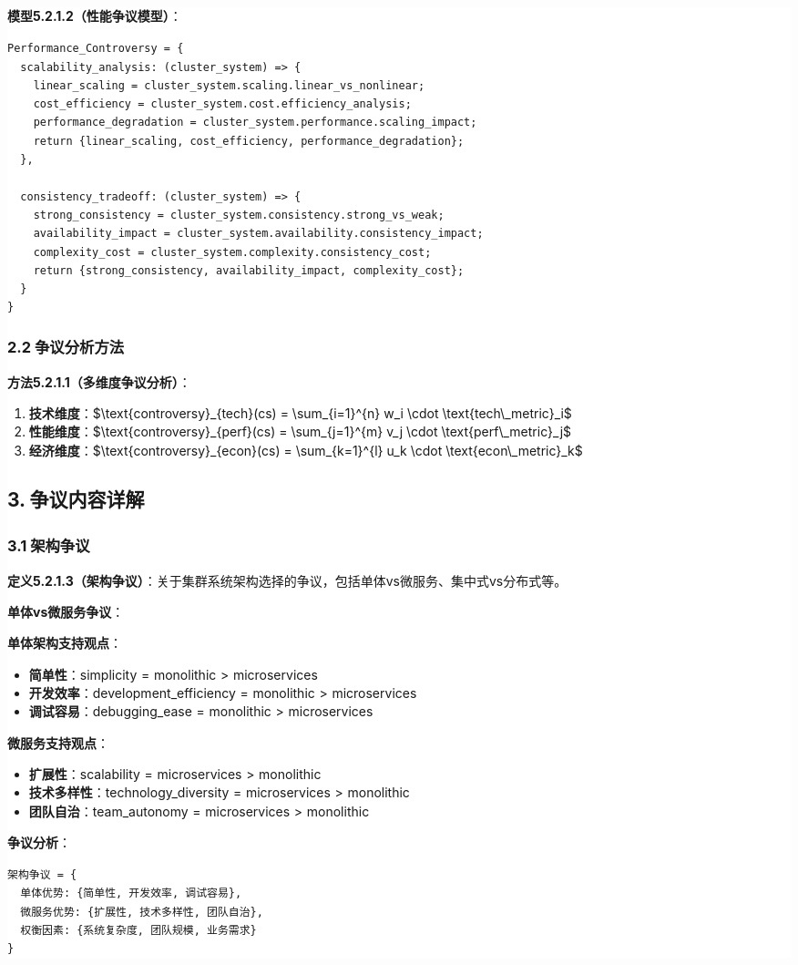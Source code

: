 **模型5.2.1.2（性能争议模型）**：

```text
Performance_Controversy = {
  scalability_analysis: (cluster_system) => {
    linear_scaling = cluster_system.scaling.linear_vs_nonlinear;
    cost_efficiency = cluster_system.cost.efficiency_analysis;
    performance_degradation = cluster_system.performance.scaling_impact;
    return {linear_scaling, cost_efficiency, performance_degradation};
  },
  
  consistency_tradeoff: (cluster_system) => {
    strong_consistency = cluster_system.consistency.strong_vs_weak;
    availability_impact = cluster_system.availability.consistency_impact;
    complexity_cost = cluster_system.complexity.consistency_cost;
    return {strong_consistency, availability_impact, complexity_cost};
  }
}
```

### 2.2 争议分析方法

**方法5.2.1.1（多维度争议分析）**：

1. **技术维度**：$\text{controversy}_{tech}(cs) = \sum_{i=1}^{n} w_i \cdot \text{tech\_metric}_i$
2. **性能维度**：$\text{controversy}_{perf}(cs) = \sum_{j=1}^{m} v_j \cdot \text{perf\_metric}_j$
3. **经济维度**：$\text{controversy}_{econ}(cs) = \sum_{k=1}^{l} u_k \cdot \text{econ\_metric}_k$

## 3. 争议内容详解

### 3.1 架构争议

**定义5.2.1.3（架构争议）**：关于集群系统架构选择的争议，包括单体vs微服务、集中式vs分布式等。

**单体vs微服务争议**：

**单体架构支持观点**：

- **简单性**：$\text{simplicity} = \text{monolithic} > \text{microservices}$
- **开发效率**：$\text{development\_efficiency} = \text{monolithic} > \text{microservices}$
- **调试容易**：$\text{debugging\_ease} = \text{monolithic} > \text{microservices}$

**微服务支持观点**：

- **扩展性**：$\text{scalability} = \text{microservices} > \text{monolithic}$
- **技术多样性**：$\text{technology\_diversity} = \text{microservices} > \text{monolithic}$
- **团队自治**：$\text{team\_autonomy} = \text{microservices} > \text{monolithic}$

**争议分析**：

```text
架构争议 = {
  单体优势: {简单性, 开发效率, 调试容易},
  微服务优势: {扩展性, 技术多样性, 团队自治},
  权衡因素: {系统复杂度, 团队规模, 业务需求}
}
```
